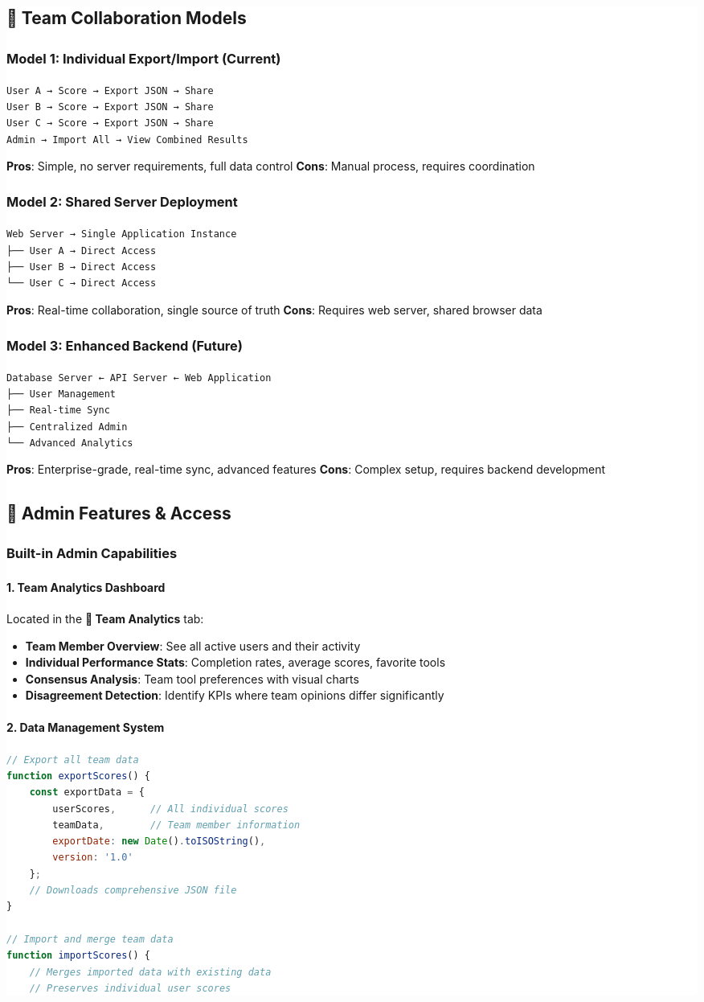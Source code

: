 ## 👥 Team Collaboration Models

### Model 1: Individual Export/Import (Current)
```
User A → Score → Export JSON → Share
User B → Score → Export JSON → Share  
User C → Score → Export JSON → Share
Admin → Import All → View Combined Results
```

**Pros**: Simple, no server requirements, full data control
**Cons**: Manual process, requires coordination

### Model 2: Shared Server Deployment
```
Web Server → Single Application Instance
├── User A → Direct Access
├── User B → Direct Access
└── User C → Direct Access
```

**Pros**: Real-time collaboration, single source of truth
**Cons**: Requires web server, shared browser data

### Model 3: Enhanced Backend (Future)
```
Database Server ← API Server ← Web Application
├── User Management
├── Real-time Sync
├── Centralized Admin
└── Advanced Analytics
```

**Pros**: Enterprise-grade, real-time sync, advanced features
**Cons**: Complex setup, requires backend development

## 🔧 Admin Features & Access

### Built-in Admin Capabilities

#### 1. Team Analytics Dashboard
Located in the **👥 Team Analytics** tab:
- **Team Member Overview**: See all active users and their activity
- **Individual Performance Stats**: Completion rates, average scores, favorite tools
- **Consensus Analysis**: Team tool preferences with visual charts
- **Disagreement Detection**: Identify KPIs where team opinions differ significantly

#### 2. Data Management System
```javascript
// Export all team data
function exportScores() {
    const exportData = {
        userScores,      // All individual scores
        teamData,        // Team member information
        exportDate: new Date().toISOString(),
        version: '1.0'
    };
    // Downloads comprehensive JSON file
}

// Import and merge team data
function importScores() {
    // Merges imported data with existing data
    // Preserves individual user scores
```